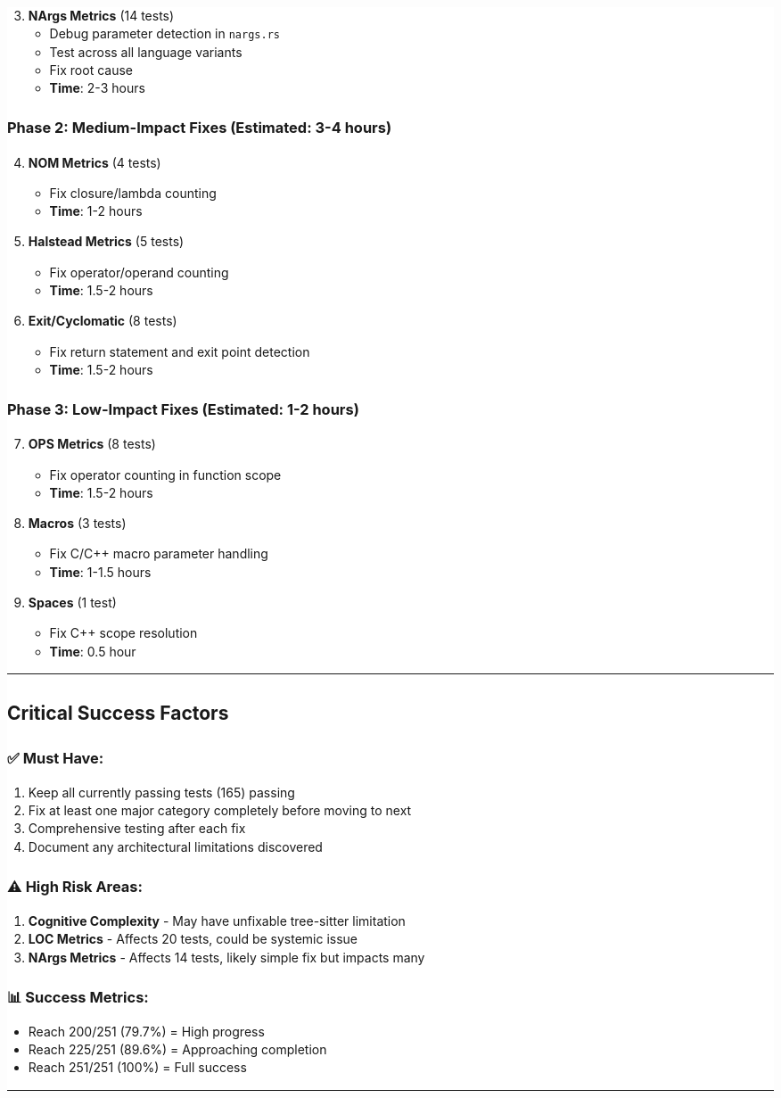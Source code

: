 3. **NArgs Metrics** (14 tests)
   - Debug parameter detection in `nargs.rs`
   - Test across all language variants
   - Fix root cause
   - **Time**: 2-3 hours

### Phase 2: Medium-Impact Fixes (Estimated: 3-4 hours)

4. **NOM Metrics** (4 tests)
   - Fix closure/lambda counting
   - **Time**: 1-2 hours

5. **Halstead Metrics** (5 tests)
   - Fix operator/operand counting
   - **Time**: 1.5-2 hours

6. **Exit/Cyclomatic** (8 tests)
   - Fix return statement and exit point detection
   - **Time**: 1.5-2 hours

### Phase 3: Low-Impact Fixes (Estimated: 1-2 hours)

7. **OPS Metrics** (8 tests)
   - Fix operator counting in function scope
   - **Time**: 1.5-2 hours

8. **Macros** (3 tests)
   - Fix C/C++ macro parameter handling
   - **Time**: 1-1.5 hours

9. **Spaces** (1 test)
   - Fix C++ scope resolution
   - **Time**: 0.5 hour

---

## Critical Success Factors

### ✅ Must Have:
1. Keep all currently passing tests (165) passing
2. Fix at least one major category completely before moving to next
3. Comprehensive testing after each fix
4. Document any architectural limitations discovered

### ⚠️ High Risk Areas:
1. **Cognitive Complexity** - May have unfixable tree-sitter limitation
2. **LOC Metrics** - Affects 20 tests, could be systemic issue
3. **NArgs Metrics** - Affects 14 tests, likely simple fix but impacts many

### 📊 Success Metrics:
- Reach 200/251 (79.7%) = High progress
- Reach 225/251 (89.6%) = Approaching completion
- Reach 251/251 (100%) = Full success

---